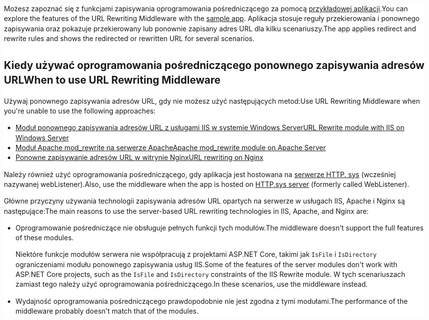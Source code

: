 <span data-ttu-id="594e1-151">Możesz zapoznać się z funkcjami zapisywania oprogramowania pośredniczącego za pomocą [przykładowej aplikacji](https://github.com/dotnet/AspNetCore.Docs/tree/master/aspnetcore/fundamentals/url-rewriting/samples/).</span><span class="sxs-lookup"><span data-stu-id="594e1-151">You can explore the features of the URL Rewriting Middleware with the [sample app](https://github.com/dotnet/AspNetCore.Docs/tree/master/aspnetcore/fundamentals/url-rewriting/samples/).</span></span> <span data-ttu-id="594e1-152">Aplikacja stosuje reguły przekierowania i ponownego zapisywania oraz pokazuje przekierowany lub ponownie zapisany adres URL dla kilku scenariuszy.</span><span class="sxs-lookup"><span data-stu-id="594e1-152">The app applies redirect and rewrite rules and shows the redirected or rewritten URL for several scenarios.</span></span>

## <a name="when-to-use-url-rewriting-middleware"></a><span data-ttu-id="594e1-153">Kiedy używać oprogramowania pośredniczącego ponownego zapisywania adresów URL</span><span class="sxs-lookup"><span data-stu-id="594e1-153">When to use URL Rewriting Middleware</span></span>

<span data-ttu-id="594e1-154">Używaj ponownego zapisywania adresów URL, gdy nie możesz użyć następujących metod:</span><span class="sxs-lookup"><span data-stu-id="594e1-154">Use URL Rewriting Middleware when you're unable to use the following approaches:</span></span>

* [<span data-ttu-id="594e1-155">Moduł ponownego zapisywania adresów URL z usługami IIS w systemie Windows Server</span><span class="sxs-lookup"><span data-stu-id="594e1-155">URL Rewrite module with IIS on Windows Server</span></span>](https://www.iis.net/downloads/microsoft/url-rewrite)
* [<span data-ttu-id="594e1-156">Moduł Apache mod_rewrite na serwerze Apache</span><span class="sxs-lookup"><span data-stu-id="594e1-156">Apache mod_rewrite module on Apache Server</span></span>](https://httpd.apache.org/docs/2.4/rewrite/)
* [<span data-ttu-id="594e1-157">Ponowne zapisywanie adresów URL w witrynie Nginx</span><span class="sxs-lookup"><span data-stu-id="594e1-157">URL rewriting on Nginx</span></span>](https://www.nginx.com/blog/creating-nginx-rewrite-rules/)

<span data-ttu-id="594e1-158">Należy również użyć oprogramowania pośredniczącego, gdy aplikacja jest hostowana na [serwerze HTTP. sys](xref:fundamentals/servers/httpsys) (wcześniej nazywanej webListener).</span><span class="sxs-lookup"><span data-stu-id="594e1-158">Also, use the middleware when the app is hosted on [HTTP.sys server](xref:fundamentals/servers/httpsys) (formerly called WebListener).</span></span>

<span data-ttu-id="594e1-159">Główne przyczyny używania technologii zapisywania adresów URL opartych na serwerze w usługach IIS, Apache i Nginx są następujące:</span><span class="sxs-lookup"><span data-stu-id="594e1-159">The main reasons to use the server-based URL rewriting technologies in IIS, Apache, and Nginx are:</span></span>

* <span data-ttu-id="594e1-160">Oprogramowanie pośredniczące nie obsługuje pełnych funkcji tych modułów.</span><span class="sxs-lookup"><span data-stu-id="594e1-160">The middleware doesn't support the full features of these modules.</span></span>

  <span data-ttu-id="594e1-161">Niektóre funkcje modułów serwera nie współpracują z projektami ASP.NET Core, takimi jak `IsFile` i `IsDirectory` ograniczeniami modułu ponownego zapisywania usług IIS.</span><span class="sxs-lookup"><span data-stu-id="594e1-161">Some of the features of the server modules don't work with ASP.NET Core projects, such as the `IsFile` and `IsDirectory` constraints of the IIS Rewrite module.</span></span> <span data-ttu-id="594e1-162">W tych scenariuszach zamiast tego należy użyć oprogramowania pośredniczącego.</span><span class="sxs-lookup"><span data-stu-id="594e1-162">In these scenarios, use the middleware instead.</span></span>
* <span data-ttu-id="594e1-163">Wydajność oprogramowania pośredniczącego prawdopodobnie nie jest zgodna z tymi modułami.</span><span class="sxs-lookup"><span data-stu-id="594e1-163">The performance of the middleware probably doesn't match that of the modules.</span></span>
